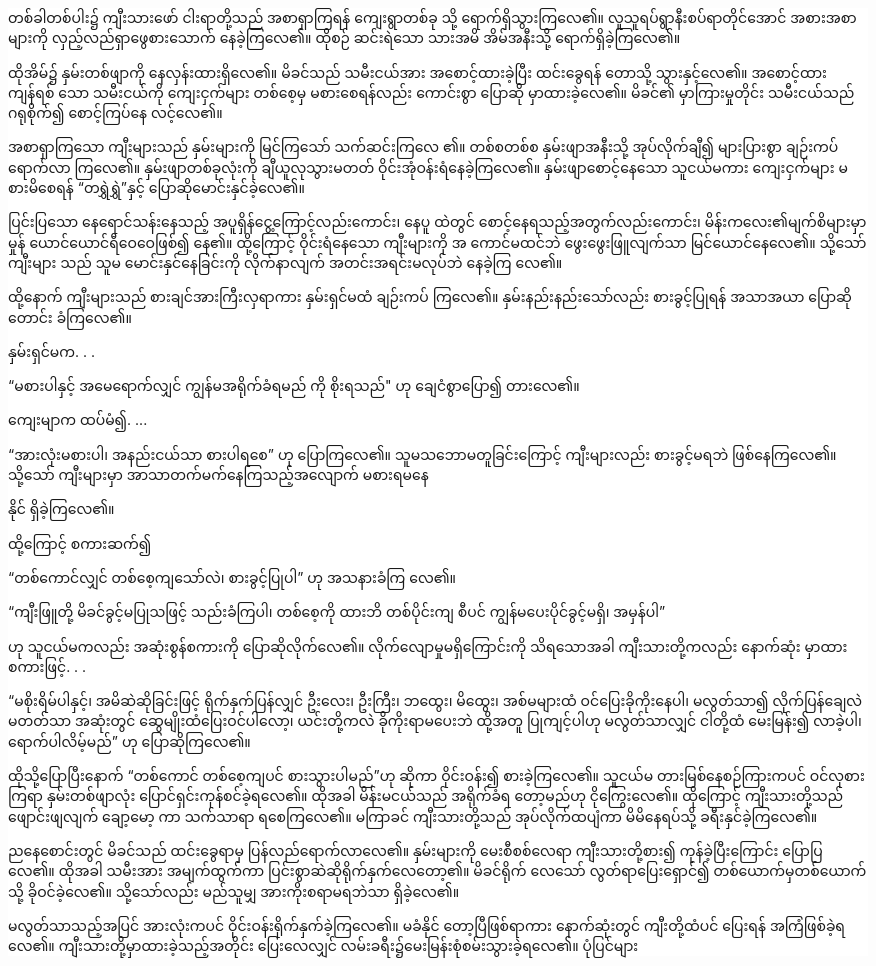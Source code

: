 တစ်ခါတစ်ပါး၌ ကျီးသားဖော် ငါးရာတို့သည် အစာရှာကြရန် ကျေးရွာတစ်ခု သို့ ရောက်ရှိသွားကြလေ၏။ လူသူရပ်ရွာနီးစပ်ရာတိုင်အောင် အစားအစာများကို လှည့်လည်ရှာဖွေစားသောက် နေခဲ့ကြလေ၏။ ထိုစဉ် ဆင်းရဲသော သားအမိ အိမ်အနီးသို့ ရောက်ရှိခဲ့ကြလေ၏။

ထိုအိမ်၌ နှမ်းတစ်ဖျာကို နေလှန်းထားရှိလေ၏။ မိခင်သည် သမီးငယ်အား အစောင့်ထားခဲ့ပြီး ထင်းခွေရန် တောသို့ သွားနှင့်လေ၏။ အစောင့်ထားကျန်ရစ် သော သမီးငယ်ကို ကျေးငှက်များ တစ်စေ့မှ မစားစေရန်လည်း ကောင်းစွာ ပြောဆို မှာထားခဲ့လေ၏။ မိခင်၏ မှာကြားမှုတိုင်း သမီးငယ်သည် ဂရုစိုက်၍ စောင့်ကြပ်နေ လင့်လေ၏။

အစာရှာကြသော ကျီးများသည် နှမ်းများကို မြင်ကြသော် သက်ဆင်းကြလေ ၏။ တစ်စတစ်စ နှမ်းဖျာအနီးသို့ အုပ်လိုက်ချီ၍ များပြားစွာ ချဉ်းကပ်ရောက်လာ ကြလေ၏။ နှမ်းဖျာတစ်ခုလုံးကို ချီယူလုသွားမတတ် ဝိုင်းအုံဝန်းရံနေခဲ့ကြလေ၏။ နှမ်းဖျာစောင့်နေသော သူငယ်မကား ကျေးငှက်များ မစားမိစေရန် “တရွှဲရွှဲ”နှင့် ပြောဆိုမောင်းနှင်ခဲ့လေ၏။

ပြင်းပြသော နေရောင်သန်းနေသည့် အပူရှိန်ငွေ့ကြောင့်လည်းကောင်း၊ နေပူ ထဲတွင် စောင့်နေရသည့်အတွက်လည်းကောင်း၊ မိန်းကလေး၏မျက်စိများမှာ မှုန် ယောင်ယောင်ရီဝေဝေဖြစ်၍ နေ၏။ ထို့ကြောင့် ဝိုင်းရံနေသော ကျီးများကို အ ကောင်မထင်ဘဲ ဖွေးဖွေးဖြူလျက်သာ မြင်ယောင်နေလေ၏။ သို့သော် ကျီးများ သည် သူမ မောင်းနှင်နေခြင်းကို လိုက်နာလျက် အတင်းအရင်းမလုပ်ဘဲ နေခဲ့ကြ လေ၏။

ထို့နောက် ကျီးများသည် စားချင်အားကြီးလှရာကား နှမ်းရှင်မထံ ချဉ်းကပ် ကြလေ၏။ နှမ်းနည်းနည်းသော်လည်း စားခွင့်ပြုရန် အသာအယာ ပြောဆိုတောင်း ခံကြလေ၏။

နှမ်းရှင်မက. . .

“မစားပါနှင့် အမေရောက်လျှင် ကျွန်မအရိုက်ခံရမည် ကို စိုးရသည်" ဟု ချေငံစွာပြော၍ တားလေ၏။

ကျေးမျာက ထပ်မံ၍. ...

“အားလုံးမစားပါ၊ အနည်းငယ်သာ စားပါရစေ” ဟု ပြောကြလေ၏။ သူမသဘောမတူခြင်းကြောင့် ကျီးများလည်း စားခွင့်မရဘဲ ဖြစ်နေကြလေ၏။ သို့သော် ကျီးများမှာ အာသာတက်မက်နေကြသည့်အလျောက် မစားရမနေ

နိုင် ရှိခဲ့ကြလေ၏။

ထို့ကြောင့် စကားဆက်၍

“တစ်ကောင်လျှင် တစ်စေ့ကျသော်လဲ၊ စားခွင့်ပြုပါ” ဟု အသနားခံကြ လေ၏။

“ကျီးဖြူတို့ မိခင်ခွင့်မပြုသဖြင့် သည်းခံကြပါ၊ တစ်စေ့ကို ထားဘိ တစ်ပိုင်းကျ စီပင် ကျွန်မပေးပိုင်ခွင့်မရှိ၊ အမှန်ပါ”

ဟု သူငယ်မကလည်း အဆုံးစွန်စကားကို ပြောဆိုလိုက်လေ၏။ လိုက်လျောမှုမရှိကြောင်းကို သိရသောအခါ ကျီးသားတို့ကလည်း နောက်ဆုံး မှာထား စကားဖြင့်. . .

“မစိုးရိမ်ပါနှင့်၊ အမိဆဲဆိုခြင်းဖြင့် ရိုက်နှက်ပြန်လျှင် ဦးလေး၊ ဦးကြီး၊ ဘထွေး၊ မိထွေး၊ အစ်မများထံ ဝင်ပြေးခိုကိုးနေပါ၊ မလွတ်သာ၍ လိုက်ပြန်ချေလဲ မတတ်သာ အဆုံးတွင် ဆွေမျိုးထံပြေးဝင်ပါလော့၊ ယင်းတို့ကလဲ ခိုကိုးရာမပေးဘဲ ထို့အတူ ပြုကျင့်ပါဟု မလွတ်သာလျှင် ငါတို့ထံ မေးမြန်း၍ လာခဲ့ပါ၊ ရောက်ပါလိမ့်မည်” ဟု ပြောဆိုကြလေ၏။

ထိုသို့ပြောပြီးနောက် “တစ်ကောင် တစ်စေ့ကျပင် စားသွားပါမည်”ဟု ဆိုကာ ဝိုင်းဝန်း၍ စားခဲ့ကြလေ၏။ သူငယ်မ တားမြစ်နေစဉ်ကြားကပင် ဝင်လုစားကြရာ နှမ်းတစ်ဖျာလုံး ပြောင်ရှင်းကုန်စင်ခဲ့ရလေ၏။ ထိုအခါ မိန်းမငယ်သည် အရိုက်ခံရ တော့မည်ဟု ငိုကြွေးလေ၏။ ထိုကြောင့် ကျီးသားတို့သည် ဖျောင်းဖျလျက် ချော့မော့ ကာ သက်သာရာ ရစေကြလေ၏။ မကြာခင် ကျီးသားတို့သည် အုပ်လိုက်ထပျံကာ မိမိနေရပ်သို့ ခရီးနှင်ခဲ့ကြလေ၏။

ညနေစောင်းတွင် မိခင်သည် ထင်းခွေရာမှ ပြန်လည်ရောက်လာလေ၏။ နှမ်းများကို မေးစီစစ်လေရာ ကျီးသားတို့စား၍ ကုန်ခဲ့ပြီးကြောင်း ပြောပြလေ၏။ ထိုအခါ သမီးအား အမျက်ထွက်ကာ ပြင်းစွာဆဲဆိုရိုက်နှက်လေတော့၏။ မိခင်ရိုက် လေသော် လွတ်ရာပြေးရှောင်၍ တစ်ယောက်မှတစ်ယောက်သို့ ခိုဝင်ခဲ့လေ၏။ သို့သော်လည်း မည်သူမျှ အားကိုးစရာမရဘဲသာ ရှိခဲ့လေ၏။

မလွတ်သာသည့်အပြင် အားလုံးကပင် ဝိုင်းဝန်းရိုက်နှက်ခဲ့ကြလေ၏။ မခံနိုင် တော့ပြီဖြစ်ရာကား နောက်ဆုံးတွင် ကျီးတို့ထံပင် ပြေးရန် အကြံဖြစ်ခဲ့ရလေ၏။ ကျီးသားတို့မှာထားခဲ့သည့်အတိုင်း ပြေးလေလျှင် လမ်းခရီး၌မေးမြန်းစုံစမ်းသွားခဲ့ရလေ၏။ ပုံပြင်များ
